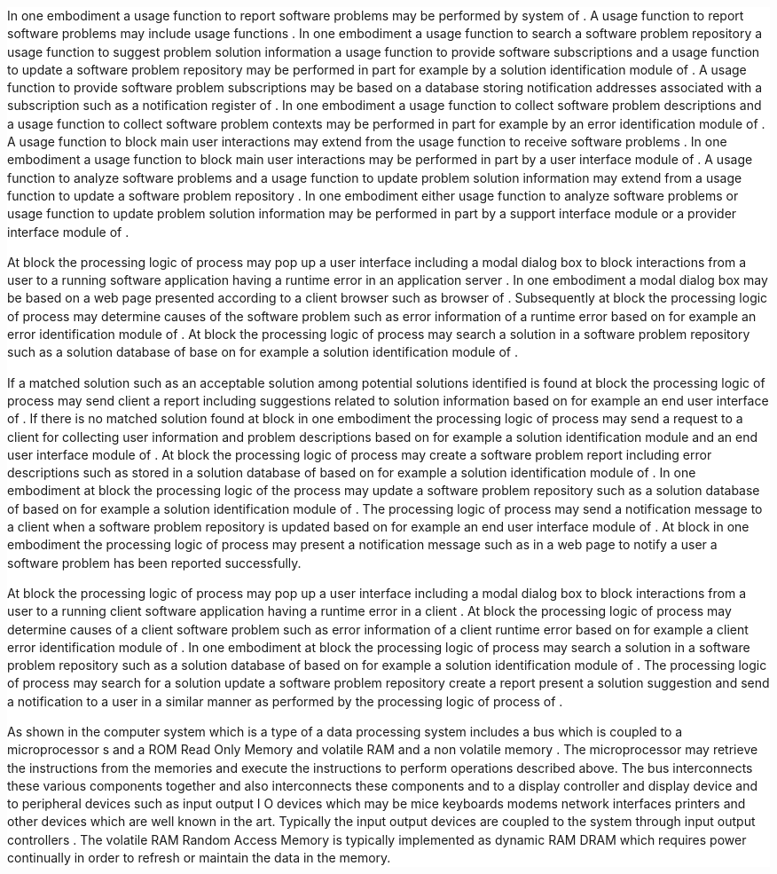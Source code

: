 In one embodiment a usage function to report software problems may be performed by system of . A usage function to report software problems may include usage functions . In one embodiment a usage function to search a software problem repository a usage function to suggest problem solution information a usage function to provide software subscriptions and a usage function to update a software problem repository may be performed in part for example by a solution identification module of . A usage function to provide software problem subscriptions may be based on a database storing notification addresses associated with a subscription such as a notification register of . In one embodiment a usage function to collect software problem descriptions and a usage function to collect software problem contexts may be performed in part for example by an error identification module of . A usage function to block main user interactions may extend from the usage function to receive software problems . In one embodiment a usage function to block main user interactions may be performed in part by a user interface module of . A usage function to analyze software problems and a usage function to update problem solution information may extend from a usage function to update a software problem repository . In one embodiment either usage function to analyze software problems or usage function to update problem solution information may be performed in part by a support interface module or a provider interface module of .

At block the processing logic of process may pop up a user interface including a modal dialog box to block interactions from a user to a running software application having a runtime error in an application server . In one embodiment a modal dialog box may be based on a web page presented according to a client browser such as browser of . Subsequently at block the processing logic of process may determine causes of the software problem such as error information of a runtime error based on for example an error identification module of . At block the processing logic of process may search a solution in a software problem repository such as a solution database of base on for example a solution identification module of .

If a matched solution such as an acceptable solution among potential solutions identified is found at block the processing logic of process may send client a report including suggestions related to solution information based on for example an end user interface of . If there is no matched solution found at block in one embodiment the processing logic of process may send a request to a client for collecting user information and problem descriptions based on for example a solution identification module and an end user interface module of . At block the processing logic of process may create a software problem report including error descriptions such as stored in a solution database of based on for example a solution identification module of . In one embodiment at block the processing logic of the process may update a software problem repository such as a solution database of based on for example a solution identification module of . The processing logic of process may send a notification message to a client when a software problem repository is updated based on for example an end user interface module of . At block in one embodiment the processing logic of process may present a notification message such as in a web page to notify a user a software problem has been reported successfully.

At block the processing logic of process may pop up a user interface including a modal dialog box to block interactions from a user to a running client software application having a runtime error in a client . At block the processing logic of process may determine causes of a client software problem such as error information of a client runtime error based on for example a client error identification module of . In one embodiment at block the processing logic of process may search a solution in a software problem repository such as a solution database of based on for example a solution identification module of . The processing logic of process may search for a solution update a software problem repository create a report present a solution suggestion and send a notification to a user in a similar manner as performed by the processing logic of process of .

As shown in the computer system which is a type of a data processing system includes a bus which is coupled to a microprocessor s and a ROM Read Only Memory and volatile RAM and a non volatile memory . The microprocessor may retrieve the instructions from the memories and execute the instructions to perform operations described above. The bus interconnects these various components together and also interconnects these components and to a display controller and display device and to peripheral devices such as input output I O devices which may be mice keyboards modems network interfaces printers and other devices which are well known in the art. Typically the input output devices are coupled to the system through input output controllers . The volatile RAM Random Access Memory is typically implemented as dynamic RAM DRAM which requires power continually in order to refresh or maintain the data in the memory.
